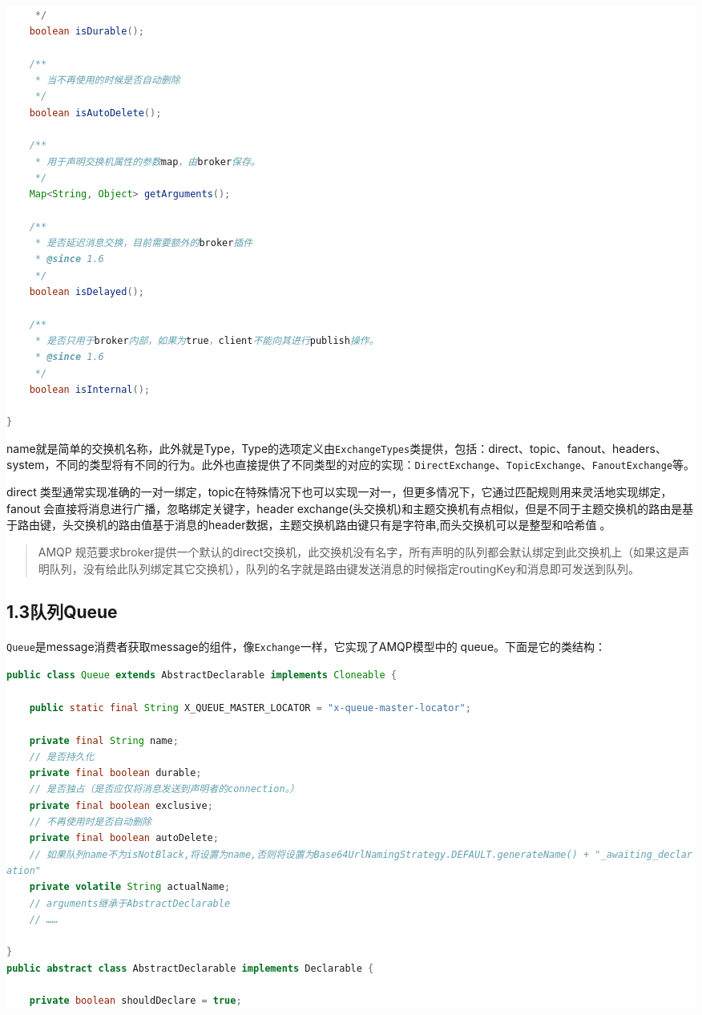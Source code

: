 ```java
	 */
	boolean isDurable();

	/**
	 * 当不再使用的时候是否自动删除
	 */
	boolean isAutoDelete();

	/**
	 * 用于声明交换机属性的参数map，由broker保存。
	 */
	Map<String, Object> getArguments();

	/**
	 * 是否延迟消息交换，目前需要额外的broker插件
	 * @since 1.6
	 */
	boolean isDelayed();

	/**
	 * 是否只用于broker内部，如果为true，client不能向其进行publish操作。
	 * @since 1.6
	 */
	boolean isInternal();

}
```

name就是简单的交换机名称，此外就是Type，Type的选项定义由`ExchangeTypes`类提供，包括：direct、topic、fanout、headers、system，不同的类型将有不同的行为。此外也直接提供了不同类型的对应的实现：`DirectExchange`、`TopicExchange`、`FanoutExchange`等。

direct 类型通常实现准确的一对一绑定，topic在特殊情况下也可以实现一对一，但更多情况下，它通过匹配规则用来灵活地实现绑定，fanout 会直接将消息进行广播，忽略绑定关键字，header exchange(头交换机)和主题交换机有点相似，但是不同于主题交换机的路由是基于路由键，头交换机的路由值基于消息的header数据，主题交换机路由键只有是字符串,而头交换机可以是整型和哈希值 。

> AMQP 规范要求broker提供一个默认的direct交换机，此交换机没有名字，所有声明的队列都会默认绑定到此交换机上（如果这是声明队列，没有给此队列绑定其它交换机），队列的名字就是路由键发送消息的时候指定routingKey和消息即可发送到队列。



## 1.3队列Queue

`Queue`是message消费者获取message的组件，像`Exchange`一样，它实现了AMQP模型中的 queue。下面是它的类结构：

```java
public class Queue extends AbstractDeclarable implements Cloneable {

	public static final String X_QUEUE_MASTER_LOCATOR = "x-queue-master-locator";

	private final String name;
	// 是否持久化
	private final boolean durable;
	// 是否独占（是否应仅将消息发送到声明者的connection。）
	private final boolean exclusive;
	// 不再使用时是否自动删除
	private final boolean autoDelete;
	// 如果队列name不为isNotBlack,将设置为name,否则将设置为Base64UrlNamingStrategy.DEFAULT.generateName() + "_awaiting_declaration"
	private volatile String actualName;
	// arguments继承于AbstractDeclarable
	// ……

}
public abstract class AbstractDeclarable implements Declarable {

	private boolean shouldDeclare = true;

```